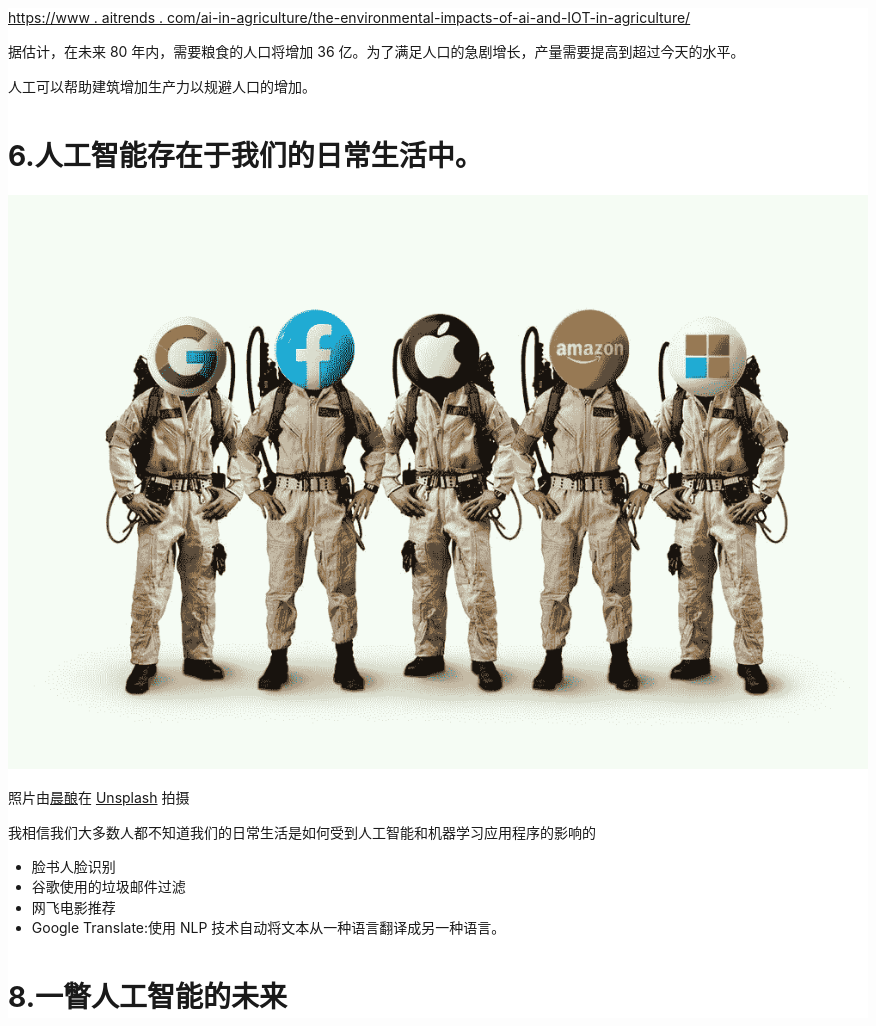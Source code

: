 [https://www . aitrends . com/ai-in-agriculture/the-environmental-impacts-of-ai-and-IOT-in-agriculture/](https://www.aitrends.com/ai-in-agriculture/the-environmental-impacts-of-ai-and-iot-in-agriculture/)

据估计，在未来 80 年内，需要粮食的人口将增加 36 亿。为了满足人口的急剧增长，产量需要提高到超过今天的水平。

人工可以帮助建筑增加生产力以规避人口的增加。

# 6.人工智能存在于我们的日常生活中。

![](img/267766847ecae4fc9fa6c7b8b47109b6.png)

照片由[晨酿](https://unsplash.com/@morningbrew?utm_source=unsplash&utm_medium=referral&utm_content=creditCopyText)在 [Unsplash](https://unsplash.com/s/photos/person-on-facebook?utm_source=unsplash&utm_medium=referral&utm_content=creditCopyText) 拍摄

我相信我们大多数人都不知道我们的日常生活是如何受到人工智能和机器学习应用程序的影响的

*   脸书人脸识别
*   谷歌使用的垃圾邮件过滤
*   网飞电影推荐
*   Google Translate:使用 NLP 技术自动将文本从一种语言翻译成另一种语言。

# 8.一瞥人工智能的未来
